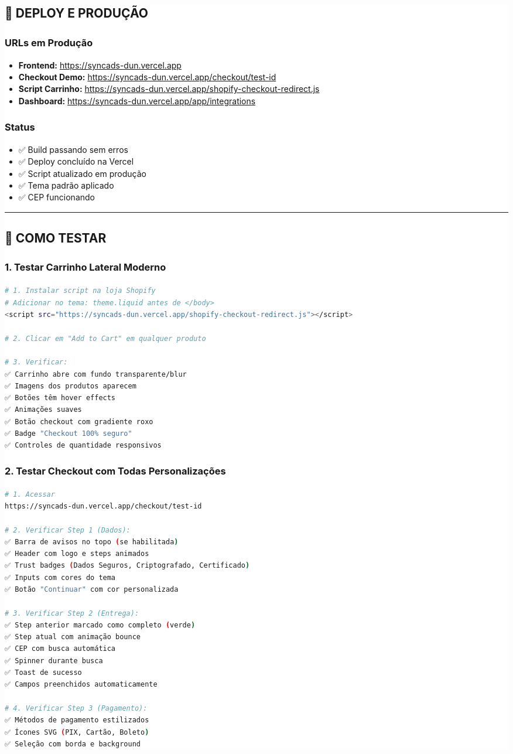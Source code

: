 ## 🚀 DEPLOY E PRODUÇÃO

### URLs em Produção
- **Frontend:** https://syncads-dun.vercel.app
- **Checkout Demo:** https://syncads-dun.vercel.app/checkout/test-id
- **Script Carrinho:** https://syncads-dun.vercel.app/shopify-checkout-redirect.js
- **Dashboard:** https://syncads-dun.vercel.app/app/integrations

### Status
- ✅ Build passando sem erros
- ✅ Deploy concluído na Vercel
- ✅ Script atualizado em produção
- ✅ Tema padrão aplicado
- ✅ CEP funcionando

---

## 🧪 COMO TESTAR

### 1. Testar Carrinho Lateral Moderno

```bash
# 1. Instalar script na loja Shopify
# Adicionar no tema: theme.liquid antes de </body>
<script src="https://syncads-dun.vercel.app/shopify-checkout-redirect.js"></script>

# 2. Clicar em "Add to Cart" em qualquer produto

# 3. Verificar:
✅ Carrinho abre com fundo transparente/blur
✅ Imagens dos produtos aparecem
✅ Botões têm hover effects
✅ Animações suaves
✅ Botão checkout com gradiente roxo
✅ Badge "Checkout 100% seguro"
✅ Controles de quantidade responsivos
```

### 2. Testar Checkout com Todas Personalizações

```bash
# 1. Acessar
https://syncads-dun.vercel.app/checkout/test-id

# 2. Verificar Step 1 (Dados):
✅ Barra de avisos no topo (se habilitada)
✅ Header com logo e steps animados
✅ Trust badges (Dados Seguros, Criptografado, Certificado)
✅ Inputs com cores do tema
✅ Botão "Continuar" com cor personalizada

# 3. Verificar Step 2 (Entrega):
✅ Step anterior marcado como completo (verde)
✅ Step atual com animação bounce
✅ CEP com busca automática
✅ Spinner durante busca
✅ Toast de sucesso
✅ Campos preenchidos automaticamente

# 4. Verificar Step 3 (Pagamento):
✅ Métodos de pagamento estilizados
✅ Ícones SVG (PIX, Cartão, Boleto)
✅ Seleção com borda e background
```